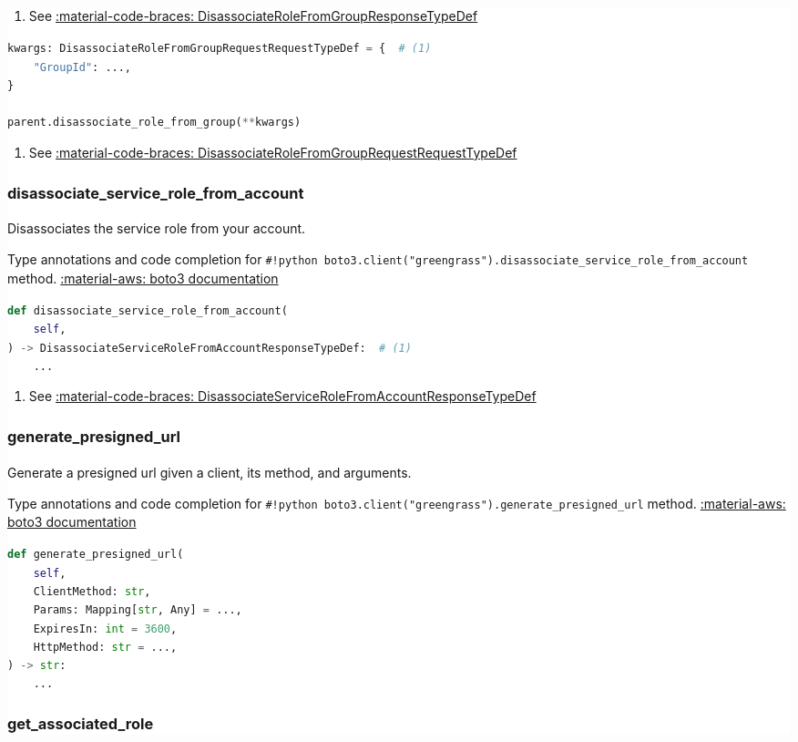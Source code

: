 1. See [:material-code-braces: DisassociateRoleFromGroupResponseTypeDef](./type_defs.md#disassociaterolefromgroupresponsetypedef) 


```python title="Usage example with kwargs"
kwargs: DisassociateRoleFromGroupRequestRequestTypeDef = {  # (1)
    "GroupId": ...,
}

parent.disassociate_role_from_group(**kwargs)
```

1. See [:material-code-braces: DisassociateRoleFromGroupRequestRequestTypeDef](./type_defs.md#disassociaterolefromgrouprequestrequesttypedef) 

### disassociate\_service\_role\_from\_account

Disassociates the service role from your account.

Type annotations and code completion for `#!python boto3.client("greengrass").disassociate_service_role_from_account` method.
[:material-aws: boto3 documentation](https://boto3.amazonaws.com/v1/documentation/api/latest/reference/services/greengrass.html#Greengrass.Client.disassociate_service_role_from_account)

```python title="Method definition"
def disassociate_service_role_from_account(
    self,
) -> DisassociateServiceRoleFromAccountResponseTypeDef:  # (1)
    ...
```

1. See [:material-code-braces: DisassociateServiceRoleFromAccountResponseTypeDef](./type_defs.md#disassociateservicerolefromaccountresponsetypedef) 

### generate\_presigned\_url

Generate a presigned url given a client, its method, and arguments.

Type annotations and code completion for `#!python boto3.client("greengrass").generate_presigned_url` method.
[:material-aws: boto3 documentation](https://boto3.amazonaws.com/v1/documentation/api/latest/reference/services/greengrass.html#Greengrass.Client.generate_presigned_url)

```python title="Method definition"
def generate_presigned_url(
    self,
    ClientMethod: str,
    Params: Mapping[str, Any] = ...,
    ExpiresIn: int = 3600,
    HttpMethod: str = ...,
) -> str:
    ...
```


### get\_associated\_role
